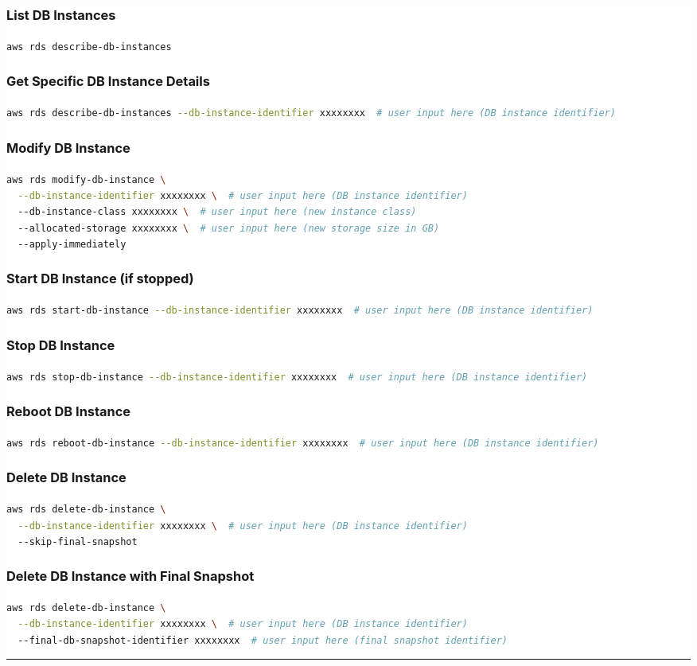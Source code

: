 ### List DB Instances
````bash
aws rds describe-db-instances
````

### Get Specific DB Instance Details
````bash
aws rds describe-db-instances --db-instance-identifier xxxxxxxx  # user input here (DB instance identifier)
````

### Modify DB Instance
````bash
aws rds modify-db-instance \
  --db-instance-identifier xxxxxxxx \  # user input here (DB instance identifier)
  --db-instance-class xxxxxxxx \  # user input here (new instance class)
  --allocated-storage xxxxxxxx \  # user input here (new storage size in GB)
  --apply-immediately
````

### Start DB Instance (if stopped)
````bash
aws rds start-db-instance --db-instance-identifier xxxxxxxx  # user input here (DB instance identifier)
````

### Stop DB Instance
````bash
aws rds stop-db-instance --db-instance-identifier xxxxxxxx  # user input here (DB instance identifier)
````

### Reboot DB Instance
````bash
aws rds reboot-db-instance --db-instance-identifier xxxxxxxx  # user input here (DB instance identifier)
````

### Delete DB Instance
````bash
aws rds delete-db-instance \
  --db-instance-identifier xxxxxxxx \  # user input here (DB instance identifier)
  --skip-final-snapshot
````

### Delete DB Instance with Final Snapshot
````bash
aws rds delete-db-instance \
  --db-instance-identifier xxxxxxxx \  # user input here (DB instance identifier)
  --final-db-snapshot-identifier xxxxxxxx  # user input here (final snapshot identifier)
````

---